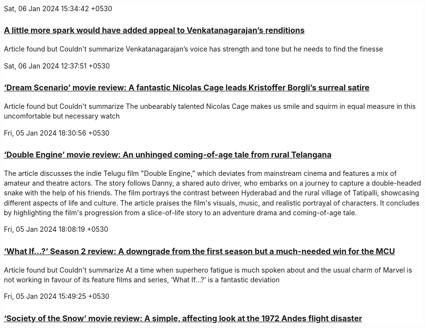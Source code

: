 Sat, 06 Jan 2024 15:34:42 +0530
### [A little more spark would have added appeal to Venkatanagarajan’s renditions](https://www.thehindu.com/entertainment/music/a-little-more-spark-would-have-added-appeal-to-venkatanagarajans-renditions/article67695033.ece)

Article found but Couldn't summarize 
Venkatanagarajan’s voice has strength and tone but he needs to find the finesse

Sat, 06 Jan 2024 12:37:51 +0530
### [‘Dream Scenario’ movie review: A fantastic Nicolas Cage leads Kristoffer Borgli’s surreal satire](https://www.thehindu.com/entertainment/movies/dream-scenario-movie-review-a-fantastic-nicolas-cage-leads-kristoffer-borglis-surreal-satire/article67712487.ece)

Article found but Couldn't summarize 
The unbearably talented Nicolas Cage makes us smile and squirm in equal measure in this uncomfortable but necessary watch

Fri, 05 Jan 2024 18:30:56 +0530
### [‘Double Engine’ movie review: An unhinged coming-of-age tale from rural Telangana](https://www.thehindu.com/entertainment/movies/double-engine-telugu-movie-review-an-unhinged-coming-of-age-tale-from-rural-telangana/article67709705.ece)

The article discusses the indie Telugu film "Double Engine," which deviates from mainstream cinema and features a mix of amateur and theatre actors. The story follows Danny, a shared auto driver, who embarks on a journey to capture a double-headed snake with the help of his friends. The film portrays the contrast between Hyderabad and the rural village of Tatipalli, showcasing different aspects of life and culture. The article praises the film's visuals, music, and realistic portrayal of characters. It concludes by highlighting the film's progression from a slice-of-life story to an adventure drama and coming-of-age tale.

Fri, 05 Jan 2024 18:08:19 +0530
### [‘What If...?’ Season 2 review: A downgrade from the first season but a much-needed win for the MCU](https://www.thehindu.com/entertainment/movies/what-if-season-2-review-a-downgrade-from-the-first-season-but-a-much-needed-win-for-the-mcu/article67709548.ece)

Article found but Couldn't summarize 
At a time when superhero fatigue is much spoken about and the usual charm of Marvel is not working in favour of its feature films and series, ‘What If...?’ is a fantastic deviation

Fri, 05 Jan 2024 15:49:25 +0530
### [‘Society of the Snow’ movie review: A simple, affecting look at the 1972 Andes flight disaster](https://www.thehindu.com/entertainment/movies/society-of-the-snow-movie-review-a-simple-affecting-look-at-the-1972-andes-flight-disaster/article67709242.ece)
